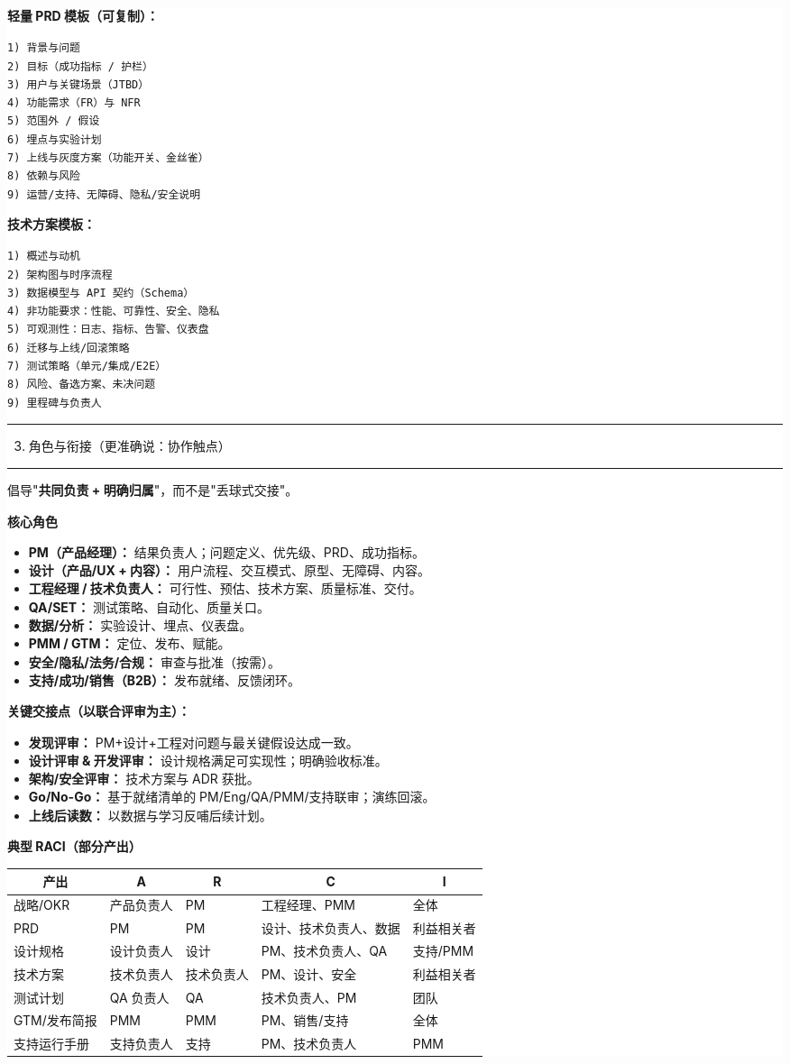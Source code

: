 **轻量 PRD 模板（可复制）：**

```
1) 背景与问题
2) 目标（成功指标 / 护栏）
3) 用户与关键场景（JTBD）
4) 功能需求（FR）与 NFR
5) 范围外 / 假设
6) 埋点与实验计划
7) 上线与灰度方案（功能开关、金丝雀）
8) 依赖与风险
9) 运营/支持、无障碍、隐私/安全说明
```

**技术方案模板：**

```
1) 概述与动机
2) 架构图与时序流程
3) 数据模型与 API 契约（Schema）
4) 非功能要求：性能、可靠性、安全、隐私
5) 可观测性：日志、指标、告警、仪表盘
6) 迁移与上线/回滚策略
7) 测试策略（单元/集成/E2E）
8) 风险、备选方案、未决问题
9) 里程碑与负责人
```

* * *

3) 角色与衔接（更准确说：协作触点）
-------------------

倡导"**共同负责 + 明确归属**"，而不是"丢球式交接"。

**核心角色**

*   **PM（产品经理）：** 结果负责人；问题定义、优先级、PRD、成功指标。
*   **设计（产品/UX + 内容）：** 用户流程、交互模式、原型、无障碍、内容。
*   **工程经理 / 技术负责人：** 可行性、预估、技术方案、质量标准、交付。
*   **QA/SET：** 测试策略、自动化、质量关口。
*   **数据/分析：** 实验设计、埋点、仪表盘。
*   **PMM / GTM：** 定位、发布、赋能。
*   **安全/隐私/法务/合规：** 审查与批准（按需）。
*   **支持/成功/销售（B2B）：** 发布就绪、反馈闭环。

**关键交接点（以联合评审为主）：**

*   **发现评审：** PM+设计+工程对问题与最关键假设达成一致。
*   **设计评审 & 开发评审：** 设计规格满足可实现性；明确验收标准。
*   **架构/安全评审：** 技术方案与 ADR 获批。
*   **Go/No-Go：** 基于就绪清单的 PM/Eng/QA/PMM/支持联审；演练回滚。
*   **上线后读数：** 以数据与学习反哺后续计划。

**典型 RACI（部分产出）**

| 产出 | A | R | C | I |
| --- | --- | --- | --- | --- |
| 战略/OKR | 产品负责人 | PM | 工程经理、PMM | 全体 |
| PRD | PM | PM | 设计、技术负责人、数据 | 利益相关者 |
| 设计规格 | 设计负责人 | 设计 | PM、技术负责人、QA | 支持/PMM |
| 技术方案 | 技术负责人 | 技术负责人 | PM、设计、安全 | 利益相关者 |
| 测试计划 | QA 负责人 | QA | 技术负责人、PM | 团队 |
| GTM/发布简报 | PMM | PMM | PM、销售/支持 | 全体 |
| 支持运行手册 | 支持负责人 | 支持 | PM、技术负责人 | PMM |
